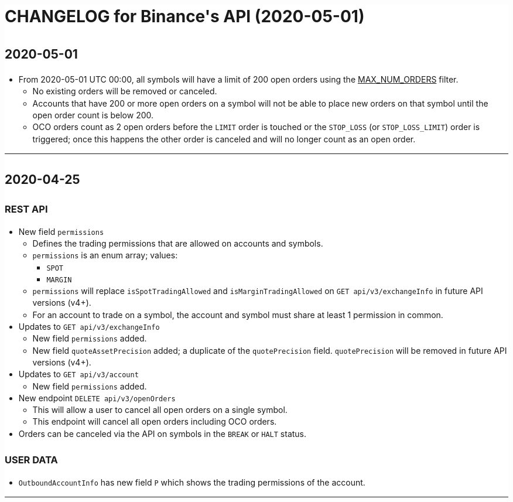 # CHANGELOG for Binance's API (2020-05-01)

## 2020-05-01

- From 2020-05-01 UTC 00:00, all symbols will have a limit of 200 open orders
  using the
  [MAX_NUM_ORDERS](https://github.com/binance-exchange/binance-official-api-docs/blob/master/rest-api.md#max_num_orders)
  filter.
  - No existing orders will be removed or canceled.
  - Accounts that have 200 or more open orders on a symbol will not be able to
    place new orders on that symbol until the open order count is below 200.
  - OCO orders count as 2 open orders before the `LIMIT` order is touched or the
    `STOP_LOSS` (or `STOP_LOSS_LIMIT`) order is triggered; once this happens the
    other order is canceled and will no longer count as an open order.

---

## 2020-04-25

### REST API

- New field `permissions`
  - Defines the trading permissions that are allowed on accounts and symbols.
  - `permissions` is an enum array; values:
    - `SPOT`
    - `MARGIN`
  - `permissions` will replace `isSpotTradingAllowed` and
    `isMarginTradingAllowed` on `GET api/v3/exchangeInfo` in future API versions
    (v4+).
  - For an account to trade on a symbol, the account and symbol must share at
    least 1 permission in common.
- Updates to `GET api/v3/exchangeInfo`
  - New field `permissions` added.
  - New field `quoteAssetPrecision` added; a duplicate of the `quotePrecision`
    field. `quotePrecision` will be removed in future API versions (v4+).
- Updates to `GET api/v3/account`
  - New field `permissions` added.
- New endpoint `DELETE api/v3/openOrders`
  - This will allow a user to cancel all open orders on a single symbol.
  - This endpoint will cancel all open orders including OCO orders.
- Orders can be canceled via the API on symbols in the `BREAK` or `HALT` status.

### USER DATA

- `OutboundAccountInfo` has new field `P` which shows the trading permissions of
  the account.

---
